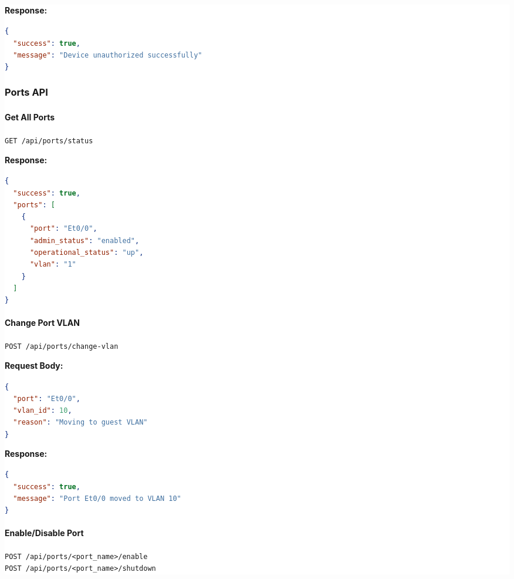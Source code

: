 **Response:**
```json
{
  "success": true,
  "message": "Device unauthorized successfully"
}
```

### Ports API

#### Get All Ports
```http
GET /api/ports/status
```

**Response:**
```json
{
  "success": true,
  "ports": [
    {
      "port": "Et0/0",
      "admin_status": "enabled",
      "operational_status": "up",
      "vlan": "1"
    }
  ]
}
```

#### Change Port VLAN
```http
POST /api/ports/change-vlan
```

**Request Body:**
```json
{
  "port": "Et0/0",
  "vlan_id": 10,
  "reason": "Moving to guest VLAN"
}
```

**Response:**
```json
{
  "success": true,
  "message": "Port Et0/0 moved to VLAN 10"
}
```

#### Enable/Disable Port
```http
POST /api/ports/<port_name>/enable
POST /api/ports/<port_name>/shutdown
```
